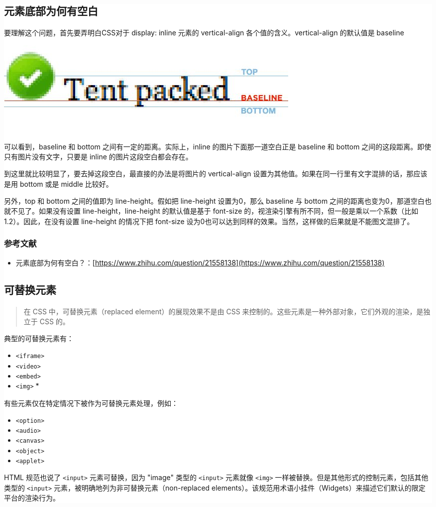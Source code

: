 ## <img>元素底部为何有空白

要理解这个问题，首先要弄明白CSS对于 display: inline 元素的 vertical-align 各个值的含义。vertical-align 的默认值是 baseline

![img_bsaeline](../.vuepress/public/images/css_img_baseline.png)

可以看到，baseline 和 bottom 之间有一定的距离。实际上，inline 的图片下面那一道空白正是 baseline 和 bottom 之间的这段距离。即使只有图片没有文字，只要是 inline 的图片这段空白都会存在。

到这里就比较明显了，要去掉这段空白，最直接的办法是将图片的 vertical-align 设置为其他值。如果在同一行里有文字混排的话，那应该是用 bottom 或是 middle 比较好。

另外，top 和 bottom 之间的值即为 line-height。假如把 line-height 设置为0，那么 baseline 与 bottom 之间的距离也变为0，那道空白也就不见了。如果没有设置 line-height，line-height 的默认值是基于 font-size 的，视渲染引擎有所不同，但一般是乘以一个系数（比如1.2）。因此，在没有设置 line-height 的情况下把 font-size 设为0也可以达到同样的效果。当然，这样做的后果就是不能图文混排了。

### 参考文献

- <img>元素底部为何有空白？：[https://www.zhihu.com/question/21558138](https://www.zhihu.com/question/21558138)

## 可替换元素

> 在 CSS 中，可替换元素（replaced element）的展现效果不是由 CSS 来控制的。这些元素是一种外部对象，它们外观的渲染，是独立于 CSS 的。

典型的可替换元素有：

- `<iframe>`
- `<video>`
- `<embed>`
- `<img>` *

有些元素仅在特定情况下被作为可替换元素处理，例如：

- `<option>`
- `<audio>`
- `<canvas>`
- `<object>`
- `<applet>`

HTML 规范也说了 `<input>` 元素可替换，因为 "image" 类型的 `<input>` 元素就像 `<img>` 一样被替换。但是其他形式的控制元素，包括其他类型的 `<input>` 元素，被明确地列为非可替换元素（non-replaced elements）。该规范用术语小挂件（Widgets）来描述它们默认的限定平台的渲染行为。

